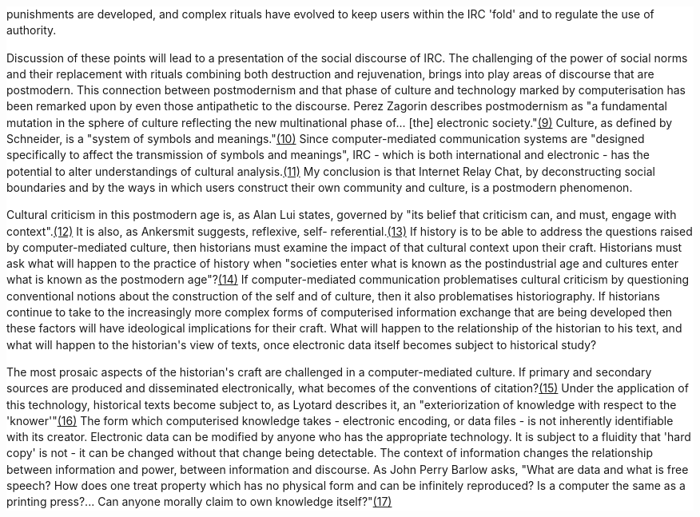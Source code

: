 punishments are developed, and complex rituals have evolved to keep
users within the IRC 'fold' and to regulate the use of authority.

Discussion of these points will lead to a presentation of the social
discourse of IRC. The challenging of the power of social norms and their
replacement with rituals combining both destruction and rejuvenation,
brings into play areas of discourse that are postmodern. This connection
between postmodernism and that phase of culture and technology marked by
computerisation has been remarked upon by even those antipathetic to the
discourse. Perez Zagorin describes postmodernism as "a fundamental
mutation in the sphere of culture reflecting the new multinational phase
of... \[the\] electronic society."[(9)](#note9) Culture, as defined by
Schneider, is a "system of symbols and meanings."[(10)](#note10) Since
computer-mediated communication systems are "designed specifically to
affect the transmission of symbols and meanings", IRC - which is both
international and electronic - has the potential to alter understandings
of cultural analysis.[(11)](#note11) My conclusion is that Internet
Relay Chat, by deconstructing social boundaries and by the ways in which
users construct their own community and culture, is a postmodern
phenomenon.

Cultural criticism in this postmodern age is, as Alan Lui states,
governed by "its belief that criticism can, and must, engage with
context".[(12)](#note12) It is also, as Ankersmit suggests, reflexive,
self- referential.[(13)](#note13) If history is to be able to address
the questions raised by computer-mediated culture, then historians must
examine the impact of that cultural context upon their craft. Historians
must ask what will happen to the practice of history when "societies
enter what is known as the postindustrial age and cultures enter what is
known as the postmodern age"?[(14)](#note14) If computer-mediated
communication problematises cultural criticism by questioning
conventional notions about the construction of the self and of culture,
then it also problematises historiography. If historians continue to
take to the increasingly more complex forms of computerised information
exchange that are being developed then these factors will have
ideological implications for their craft. What will happen to the
relationship of the historian to his text, and what will happen to the
historian's view of texts, once electronic data itself becomes subject
to historical study?

The most prosaic aspects of the historian's craft are challenged in a
computer-mediated culture. If primary and secondary sources are produced
and disseminated electronically, what becomes of the conventions of
citation?[(15)](#note15) Under the application of this technology,
historical texts become subject to, as Lyotard describes it, an
"exteriorization of knowledge with respect to the
'knower'"[(16)](#note16) The form which computerised knowledge takes -
electronic encoding, or data files - is not inherently identifiable with
its creator. Electronic data can be modified by anyone who has the
appropriate technology. It is subject to a fluidity that 'hard copy' is
not - it can be changed without that change being detectable. The
context of information changes the relationship between information and
power, between information and discourse. As John Perry Barlow asks,
"What are data and what is free speech? How does one treat property
which has no physical form and can be infinitely reproduced? Is a
computer the same as a printing press?... Can anyone morally claim to
own knowledge itself?"[(17)](#note17)
